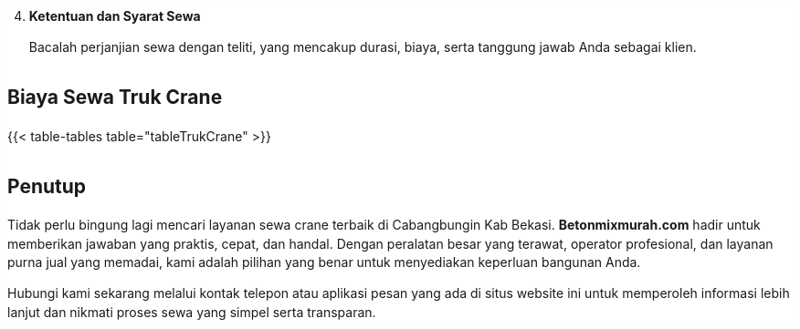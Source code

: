 4. **Ketentuan dan Syarat Sewa**  

   Bacalah perjanjian sewa dengan teliti, yang mencakup durasi, biaya, serta tanggung jawab Anda sebagai klien.

## Biaya Sewa Truk Crane

{{< table-tables table="tableTrukCrane" >}}

## Penutup

Tidak perlu bingung lagi mencari layanan sewa crane terbaik di Cabangbungin Kab Bekasi. **Betonmixmurah.com** hadir untuk memberikan jawaban yang praktis, cepat, dan handal. Dengan peralatan besar yang terawat, operator profesional, dan layanan purna jual yang memadai, kami adalah pilihan yang benar untuk menyediakan keperluan bangunan Anda.  

Hubungi kami sekarang melalui kontak telepon atau aplikasi pesan yang ada di situs website ini untuk memperoleh informasi lebih lanjut dan nikmati proses sewa yang simpel serta transparan.